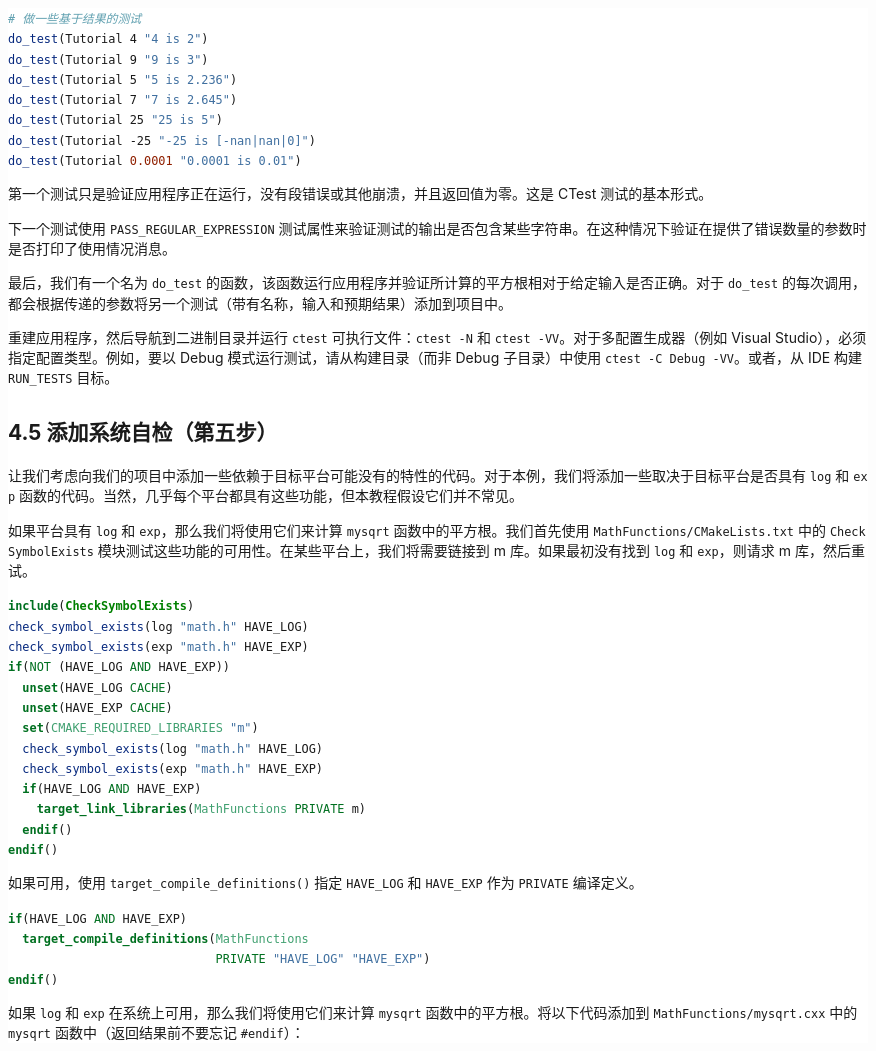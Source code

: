 ```cmake
# 做一些基于结果的测试
do_test(Tutorial 4 "4 is 2")
do_test(Tutorial 9 "9 is 3")
do_test(Tutorial 5 "5 is 2.236")
do_test(Tutorial 7 "7 is 2.645")
do_test(Tutorial 25 "25 is 5")
do_test(Tutorial -25 "-25 is [-nan|nan|0]")
do_test(Tutorial 0.0001 "0.0001 is 0.01")
```

第一个测试只是验证应用程序正在运行，没有段错误或其他崩溃，并且返回值为零。这是 CTest 测试的基本形式。

下一个测试使用 `PASS_REGULAR_EXPRESSION` 测试属性来验证测试的输出是否包含某些字符串。在这种情况下验证在提供了错误数量的参数时是否打印了使用情况消息。

最后，我们有一个名为 `do_test` 的函数，该函数运行应用程序并验证所计算的平方根相对于给定输入是否正确。对于 `do_test` 的每次调用，都会根据传递的参数将另一个测试（带有名称，输入和预期结果）添加到项目中。

重建应用程序，然后导航到二进制目录并运行 `ctest` 可执行文件：`ctest -N` 和 `ctest -VV`。对于多配置生成器（例如 Visual Studio），必须指定配置类型。例如，要以 Debug 模式运行测试，请从构建目录（而非 Debug 子目录）中使用 `ctest -C Debug -VV`。或者，从 IDE 构建 `RUN_TESTS` 目标。

## 4.5 添加系统自检（第五步）

让我们考虑向我们的项目中添加一些依赖于目标平台可能没有的特性的代码。对于本例，我们将添加一些取决于目标平台是否具有 `log` 和 `exp` 函数的代码。当然，几乎每个平台都具有这些功能，但本教程假设它们并不常见。

如果平台具有 `log` 和 `exp`，那么我们将使用它们来计算 `mysqrt` 函数中的平方根。我们首先使用 `MathFunctions/CMakeLists.txt` 中的 `CheckSymbolExists` 模块测试这些功能的可用性。在某些平台上，我们将需要链接到 m 库。如果最初没有找到 `log` 和 `exp`，则请求 m 库，然后重试。

```cmake
include(CheckSymbolExists)
check_symbol_exists(log "math.h" HAVE_LOG)
check_symbol_exists(exp "math.h" HAVE_EXP)
if(NOT (HAVE_LOG AND HAVE_EXP))
  unset(HAVE_LOG CACHE)
  unset(HAVE_EXP CACHE)
  set(CMAKE_REQUIRED_LIBRARIES "m")
  check_symbol_exists(log "math.h" HAVE_LOG)
  check_symbol_exists(exp "math.h" HAVE_EXP)
  if(HAVE_LOG AND HAVE_EXP)
    target_link_libraries(MathFunctions PRIVATE m)
  endif()
endif()
```

如果可用，使用 `target_compile_definitions()` 指定 `HAVE_LOG` 和 `HAVE_EXP` 作为 `PRIVATE` 编译定义。

```cmake
if(HAVE_LOG AND HAVE_EXP)
  target_compile_definitions(MathFunctions
                             PRIVATE "HAVE_LOG" "HAVE_EXP")
endif()
```

如果 `log` 和 `exp` 在系统上可用，那么我们将使用它们来计算 `mysqrt` 函数中的平方根。将以下代码添加到 `MathFunctions/mysqrt.cxx` 中的 `mysqrt` 函数中（返回结果前不要忘记 `#endif`）：
